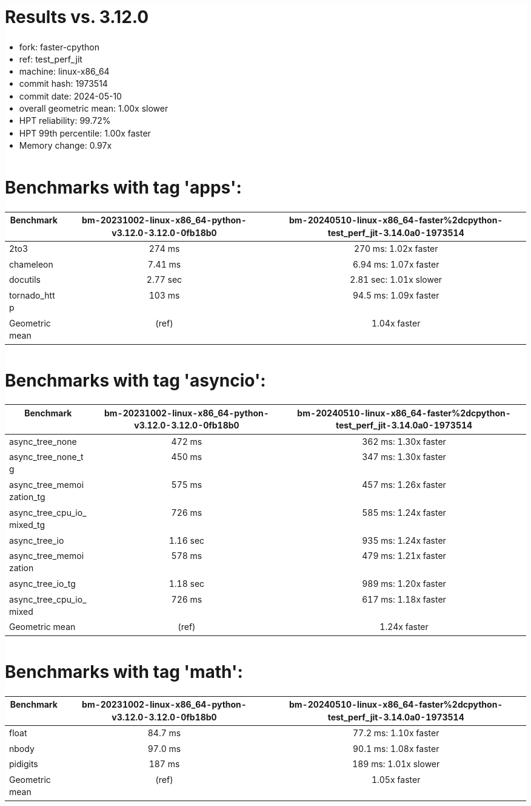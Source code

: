 # Results vs. 3.12.0

- fork: faster-cpython
- ref: test_perf_jit
- machine: linux-x86_64
- commit hash: 1973514
- commit date: 2024-05-10
- overall geometric mean: 1.00x slower
- HPT reliability: 99.72%
- HPT 99th percentile: 1.00x faster
- Memory change: 0.97x

Benchmarks with tag 'apps':
===========================

| Benchmark      | bm-20231002-linux-x86_64-python-v3.12.0-3.12.0-0fb18b0 | bm-20240510-linux-x86_64-faster%2dcpython-test_perf_jit-3.14.0a0-1973514 |
|----------------|:------------------------------------------------------:|:------------------------------------------------------------------------:|
| 2to3           | 274 ms                                                 | 270 ms: 1.02x faster                                                     |
| chameleon      | 7.41 ms                                                | 6.94 ms: 1.07x faster                                                    |
| docutils       | 2.77 sec                                               | 2.81 sec: 1.01x slower                                                   |
| tornado_http   | 103 ms                                                 | 94.5 ms: 1.09x faster                                                    |
| Geometric mean | (ref)                                                  | 1.04x faster                                                             |

Benchmarks with tag 'asyncio':
==============================

| Benchmark                  | bm-20231002-linux-x86_64-python-v3.12.0-3.12.0-0fb18b0 | bm-20240510-linux-x86_64-faster%2dcpython-test_perf_jit-3.14.0a0-1973514 |
|----------------------------|:------------------------------------------------------:|:------------------------------------------------------------------------:|
| async_tree_none            | 472 ms                                                 | 362 ms: 1.30x faster                                                     |
| async_tree_none_tg         | 450 ms                                                 | 347 ms: 1.30x faster                                                     |
| async_tree_memoization_tg  | 575 ms                                                 | 457 ms: 1.26x faster                                                     |
| async_tree_cpu_io_mixed_tg | 726 ms                                                 | 585 ms: 1.24x faster                                                     |
| async_tree_io              | 1.16 sec                                               | 935 ms: 1.24x faster                                                     |
| async_tree_memoization     | 578 ms                                                 | 479 ms: 1.21x faster                                                     |
| async_tree_io_tg           | 1.18 sec                                               | 989 ms: 1.20x faster                                                     |
| async_tree_cpu_io_mixed    | 726 ms                                                 | 617 ms: 1.18x faster                                                     |
| Geometric mean             | (ref)                                                  | 1.24x faster                                                             |

Benchmarks with tag 'math':
===========================

| Benchmark      | bm-20231002-linux-x86_64-python-v3.12.0-3.12.0-0fb18b0 | bm-20240510-linux-x86_64-faster%2dcpython-test_perf_jit-3.14.0a0-1973514 |
|----------------|:------------------------------------------------------:|:------------------------------------------------------------------------:|
| float          | 84.7 ms                                                | 77.2 ms: 1.10x faster                                                    |
| nbody          | 97.0 ms                                                | 90.1 ms: 1.08x faster                                                    |
| pidigits       | 187 ms                                                 | 189 ms: 1.01x slower                                                     |
| Geometric mean | (ref)                                                  | 1.05x faster                                                             |
